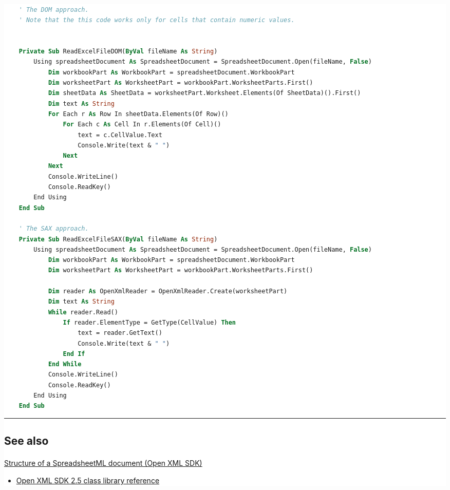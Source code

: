 ```vb
    ' The DOM approach.
    ' Note that the this code works only for cells that contain numeric values.


    Private Sub ReadExcelFileDOM(ByVal fileName As String)
        Using spreadsheetDocument As SpreadsheetDocument = SpreadsheetDocument.Open(fileName, False)
            Dim workbookPart As WorkbookPart = spreadsheetDocument.WorkbookPart
            Dim worksheetPart As WorksheetPart = workbookPart.WorksheetParts.First()
            Dim sheetData As SheetData = worksheetPart.Worksheet.Elements(Of SheetData)().First()
            Dim text As String
            For Each r As Row In sheetData.Elements(Of Row)()
                For Each c As Cell In r.Elements(Of Cell)()
                    text = c.CellValue.Text
                    Console.Write(text & " ")
                Next
            Next
            Console.WriteLine()
            Console.ReadKey()
        End Using
    End Sub

    ' The SAX approach.
    Private Sub ReadExcelFileSAX(ByVal fileName As String)
        Using spreadsheetDocument As SpreadsheetDocument = SpreadsheetDocument.Open(fileName, False)
            Dim workbookPart As WorkbookPart = spreadsheetDocument.WorkbookPart
            Dim worksheetPart As WorksheetPart = workbookPart.WorksheetParts.First()

            Dim reader As OpenXmlReader = OpenXmlReader.Create(worksheetPart)
            Dim text As String
            While reader.Read()
                If reader.ElementType = GetType(CellValue) Then
                    text = reader.GetText()
                    Console.Write(text & " ")
                End If
            End While
            Console.WriteLine()
            Console.ReadKey()
        End Using
    End Sub
```

--------------------------------------------------------------------------------
## See also 


[Structure of a SpreadsheetML document (Open XML SDK)](structure-of-a-spreadsheetml-document.md)  



- [Open XML SDK 2.5 class library reference](/dotnet/api/overview/openxml/)
